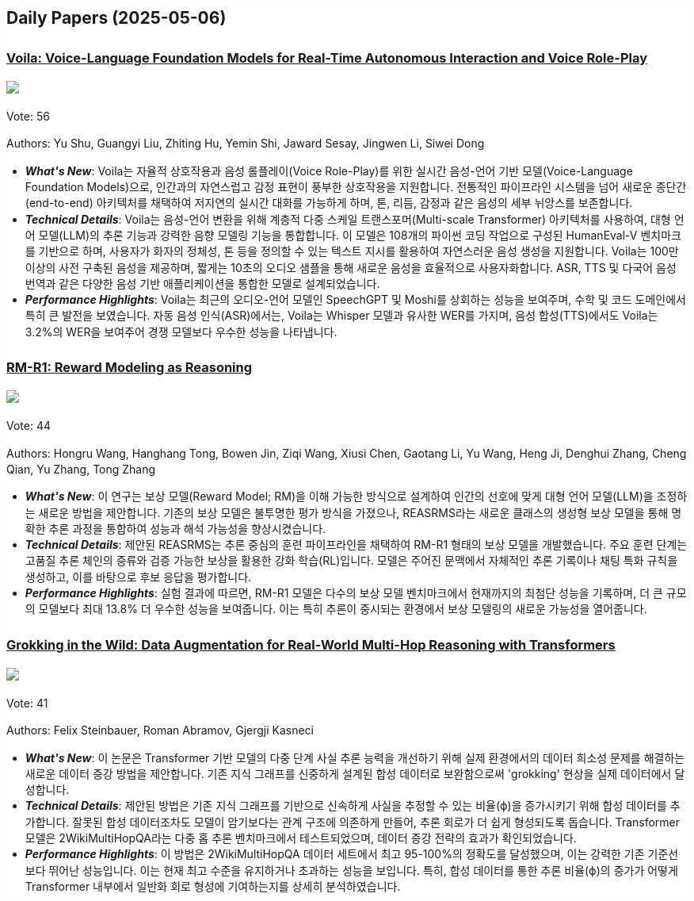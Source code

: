 ## Daily Papers (2025-05-06)

### [Voila: Voice-Language Foundation Models for Real-Time Autonomous Interaction and Voice Role-Play](https://arxiv.org/abs/2505.02707)

![](https://cdn-thumbnails.huggingface.co/social-thumbnails/papers/2505.02707.png)

Vote: 56

Authors: Yu Shu, Guangyi Liu, Zhiting Hu, Yemin Shi, Jaward Sesay, Jingwen Li, Siwei Dong

- ***What's New***: Voila는 자율적 상호작용과 음성 롤플레이(Voice Role-Play)를 위한 실시간 음성-언어 기반 모델(Voice-Language Foundation Models)으로, 인간과의 자연스럽고 감정 표현이 풍부한 상호작용을 지원합니다. 전통적인 파이프라인 시스템을 넘어 새로운 종단간(end-to-end) 아키텍처를 채택하여 저지연의 실시간 대화를 가능하게 하며, 톤, 리듬, 감정과 같은 음성의 세부 뉘앙스를 보존합니다.
- ***Technical Details***: Voila는 음성-언어 변환을 위해 계층적 다중 스케일 트랜스포머(Multi-scale Transformer) 아키텍처를 사용하여, 대형 언어 모델(LLM)의 추론 기능과 강력한 음향 모델링 기능을 통합합니다. 이 모델은 108개의 파이썬 코딩 작업으로 구성된 HumanEval-V 벤치마크를 기반으로 하며, 사용자가 화자의 정체성, 톤 등을 정의할 수 있는 텍스트 지시를 활용하여 자연스러운 음성 생성을 지원합니다. Voila는 100만 이상의 사전 구축된 음성을 제공하며, 짧게는 10초의 오디오 샘플을 통해 새로운 음성을 효율적으로 사용자화합니다. ASR, TTS 및 다국어 음성 번역과 같은 다양한 음성 기반 애플리케이션을 통합한 모델로 설계되었습니다.
- ***Performance Highlights***: Voila는 최근의 오디오-언어 모델인 SpeechGPT 및 Moshi를 상회하는 성능을 보여주며, 수학 및 코드 도메인에서 특히 큰 발전을 보였습니다. 자동 음성 인식(ASR)에서는, Voila는 Whisper 모델과 유사한 WER를 가지며, 음성 합성(TTS)에서도 Voila는 3.2%의 WER을 보여주어 경쟁 모델보다 우수한 성능을 나타냅니다.

### [RM-R1: Reward Modeling as Reasoning](https://arxiv.org/abs/2505.02387)

![](https://cdn-thumbnails.huggingface.co/social-thumbnails/papers/2505.02387.png)

Vote: 44

Authors: Hongru Wang, Hanghang Tong, Bowen Jin, Ziqi Wang, Xiusi Chen, Gaotang Li, Yu Wang, Heng Ji, Denghui Zhang, Cheng Qian, Yu Zhang, Tong Zhang

- ***What's New***: 이 연구는 보상 모델(Reward Model; RM)을 이해 가능한 방식으로 설계하여 인간의 선호에 맞게 대형 언어 모델(LLM)을 조정하는 새로운 방법을 제안합니다. 기존의 보상 모델은 불투명한 평가 방식을 가졌으나, REASRMS라는 새로운 클래스의 생성형 보상 모델을 통해 명확한 추론 과정을 통합하여 성능과 해석 가능성을 향상시켰습니다.
- ***Technical Details***: 제안된 REASRMS는 추론 중심의 훈련 파이프라인을 채택하여 RM-R1 형태의 보상 모델을 개발했습니다. 주요 훈련 단계는 고품질 추론 체인의 증류와 검증 가능한 보상을 활용한 강화 학습(RL)입니다. 모델은 주어진 문맥에서 자체적인 추론 기록이나 채팅 특화 규칙을 생성하고, 이를 바탕으로 후보 응답을 평가합니다.
- ***Performance Highlights***: 실험 결과에 따르면, RM-R1 모델은 다수의 보상 모델 벤치마크에서 현재까지의 최첨단 성능을 기록하며, 더 큰 규모의 모델보다 최대 13.8% 더 우수한 성능을 보여줍니다. 이는 특히 추론이 중시되는 환경에서 보상 모델링의 새로운 가능성을 열어줍니다.

### [Grokking in the Wild: Data Augmentation for Real-World Multi-Hop Reasoning with Transformers](https://arxiv.org/abs/2504.20752)

![](https://cdn-thumbnails.huggingface.co/social-thumbnails/papers/2504.20752.png)

Vote: 41

Authors: Felix Steinbauer, Roman Abramov, Gjergji Kasneci

- ***What's New***: 이 논문은 Transformer 기반 모델의 다중 단계 사실 추론 능력을 개선하기 위해 실제 환경에서의 데이터 희소성 문제를 해결하는 새로운 데이터 증강 방법을 제안합니다. 기존 지식 그래프를 신중하게 설계된 합성 데이터로 보완함으로써 'grokking' 현상을 실제 데이터에서 달성합니다.
- ***Technical Details***: 제안된 방법은 기존 지식 그래프를 기반으로 신속하게 사실을 추정할 수 있는 비율(ϕ)을 증가시키기 위해 합성 데이터를 추가합니다. 잘못된 합성 데이터조차도 모델이 암기보다는 관계 구조에 의존하게 만들어, 추론 회로가 더 쉽게 형성되도록 돕습니다. Transformer 모델은 2WikiMultiHopQA라는 다중 홉 추론 벤치마크에서 테스트되었으며, 데이터 증강 전략의 효과가 확인되었습니다.
- ***Performance Highlights***: 이 방법은 2WikiMultiHopQA 데이터 세트에서 최고 95-100%의 정확도를 달성했으며, 이는 강력한 기존 기준선보다 뛰어난 성능입니다. 이는 현재 최고 수준을 유지하거나 초과하는 성능을 보입니다. 특히, 합성 데이터를 통한 추론 비율(ϕ)의 증가가 어떻게 Transformer 내부에서 일반화 회로 형성에 기여하는지를 상세히 분석하였습니다.
